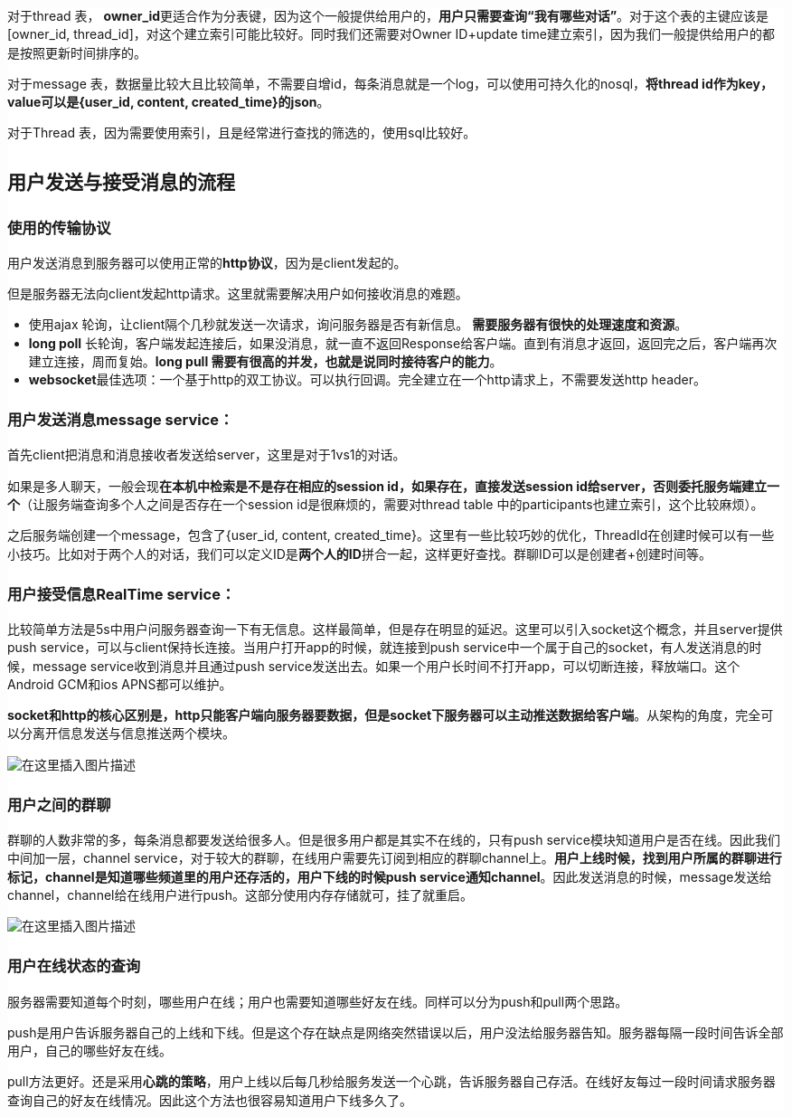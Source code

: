 对于thread 表， **owner_id**更适合作为分表键，因为这个一般提供给用户的，**用户只需要查询“我有哪些对话”**。对于这个表的主键应该是[owner_id, thread_id]，对这个建立索引可能比较好。同时我们还需要对Owner ID+update time建立索引，因为我们一般提供给用户的都是按照更新时间排序的。

对于message 表，数据量比较大且比较简单，不需要自增id，每条消息就是一个log，可以使用可持久化的nosql，**将thread id作为key，value可以是{user_id, content, created_time}的json**。

对于Thread 表，因为需要使用索引，且是经常进行查找的筛选的，使用sql比较好。

## 用户发送与接受消息的流程
### 使用的传输协议
用户发送消息到服务器可以使用正常的**http协议**，因为是client发起的。

但是服务器无法向client发起http请求。这里就需要解决用户如何接收消息的难题。

- 使用ajax 轮询，让client隔个几秒就发送一次请求，询问服务器是否有新信息。 **需要服务器有很快的处理速度和资源**。
- **long poll** 长轮询，客户端发起连接后，如果没消息，就一直不返回Response给客户端。直到有消息才返回，返回完之后，客户端再次建立连接，周而复始。**long pull 需要有很高的并发，也就是说同时接待客户的能力**。
- **websocket**最佳选项：一个基于http的双工协议。可以执行回调。完全建立在一个http请求上，不需要发送http header。
  
### 用户发送消息message service：

首先client把消息和消息接收者发送给server，这里是对于1vs1的对话。

如果是多人聊天，一般会现**在本机中检索是不是存在相应的session id，如果存在，直接发送session id给server，否则委托服务端建立一个**（让服务端查询多个人之间是否存在一个session id是很麻烦的，需要对thread table 中的participants也建立索引，这个比较麻烦）。

之后服务端创建一个message，包含了{user_id, content, created_time}。这里有一些比较巧妙的优化，ThreadId在创建时候可以有一些小技巧。比如对于两个人的对话，我们可以定义ID是**两个人的ID**拼合一起，这样更好查找。群聊ID可以是创建者+创建时间等。

### 用户接受信息RealTime service：

比较简单方法是5s中用户问服务器查询一下有无信息。这样最简单，但是存在明显的延迟。这里可以引入socket这个概念，并且server提供push service，可以与client保持长连接。当用户打开app的时候，就连接到push service中一个属于自己的socket，有人发送消息的时候，message service收到消息并且通过push service发送出去。如果一个用户长时间不打开app，可以切断连接，释放端口。这个Android GCM和ios APNS都可以维护。

**socket和http的核心区别是，http只能客户端向服务器要数据，但是socket下服务器可以主动推送数据给客户端**。从架构的角度，完全可以分离开信息发送与信息推送两个模块。 

![在这里插入图片描述](https://img-blog.csdnimg.cn/20210419105843867.png?x-oss-process=image/watermark,type_ZmFuZ3poZW5naGVpdGk,shadow_10,text_aHR0cHM6Ly9ibG9nLmNzZG4ubmV0L3pjejU1NjY3MTk=,size_16,color_FFFFFF,t_70)

### 用户之间的群聊

群聊的人数非常的多，每条消息都要发送给很多人。但是很多用户都是其实不在线的，只有push service模块知道用户是否在线。因此我们中间加一层，channel service，对于较大的群聊，在线用户需要先订阅到相应的群聊channel上。**用户上线时候，找到用户所属的群聊进行标记，channel是知道哪些频道里的用户还存活的，用户下线的时候push service通知channel**。因此发送消息的时候，message发送给channel，channel给在线用户进行push。这部分使用内存存储就可，挂了就重启。

![在这里插入图片描述](https://img-blog.csdnimg.cn/20210419111154522.png?x-oss-process=image/watermark,type_ZmFuZ3poZW5naGVpdGk,shadow_10,text_aHR0cHM6Ly9ibG9nLmNzZG4ubmV0L3pjejU1NjY3MTk=,size_16,color_FFFFFF,t_70)

### 用户在线状态的查询
服务器需要知道每个时刻，哪些用户在线；用户也需要知道哪些好友在线。同样可以分为push和pull两个思路。

push是用户告诉服务器自己的上线和下线。但是这个存在缺点是网络突然错误以后，用户没法给服务器告知。服务器每隔一段时间告诉全部用户，自己的哪些好友在线。

pull方法更好。还是采用**心跳的策略**，用户上线以后每几秒给服务发送一个心跳，告诉服务器自己存活。在线好友每过一段时间请求服务器查询自己的好友在线情况。因此这个方法也很容易知道用户下线多久了。
